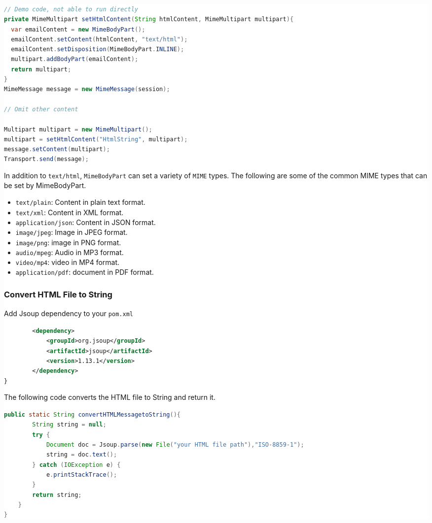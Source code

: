 ```java
// Demo code, not able to run directly
private MimeMultipart setHtmlContent(String htmlContent, MimeMultipart multipart){
  var emailContent = new MimeBodyPart();
  emailContent.setContent(htmlContent, "text/html");
  emailContent.setDisposition(MimeBodyPart.INLINE);
  multipart.addBodyPart(emailContent);
  return multipart;
}
MimeMessage message = new MimeMessage(session);

// Omit other content

Multipart multipart = new MimeMultipart();
multipart = setHtmlContent("HtmlString", multipart);
message.setContent(multipart);
Transport.send(message);
```

In addition to `text/html`, `MimeBodyPart` can set a variety of `MIME` types. The following are some of the common MIME types that can be set by MimeBodyPart.

- `text/plain`: Content in plain text format.
- `text/xml`: Content in XML format.
- `application/json`: Content in JSON format.
- `image/jpeg`: Image in JPEG format.
- `image/png`: image in PNG format.
- `audio/mpeg`: Audio in MP3 format.
- `video/mp4`: video in MP4 format.
- `application/pdf`: document in PDF format.

### Convert HTML File to String

Add Jsoup dependency to your `pom.xml` 

```xml
        <dependency>
            <groupId>org.jsoup</groupId>
            <artifactId>jsoup</artifactId>
            <version>1.13.1</version>
        </dependency>
}
```

The following code converts the HTML file to String and return it.

```java
public static String convertHTMLMessagetoString(){
        String string = null;
        try {
            Document doc = Jsoup.parse(new File("your HTML file path"),"ISO-8859-1");
            string = doc.text();
        } catch (IOException e) {
            e.printStackTrace();
        }
        return string;
    }
}
```
